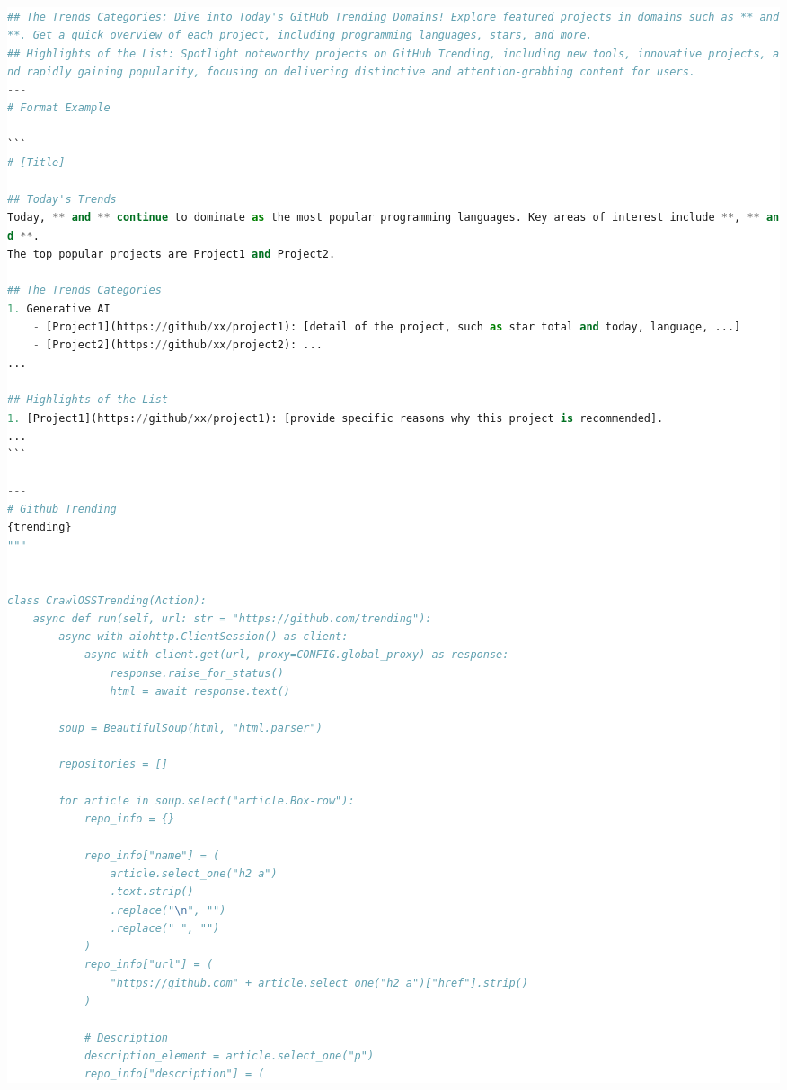 ~~~python
## The Trends Categories: Dive into Today's GitHub Trending Domains! Explore featured projects in domains such as ** and **. Get a quick overview of each project, including programming languages, stars, and more.
## Highlights of the List: Spotlight noteworthy projects on GitHub Trending, including new tools, innovative projects, and rapidly gaining popularity, focusing on delivering distinctive and attention-grabbing content for users.
---
# Format Example

```
# [Title]

## Today's Trends
Today, ** and ** continue to dominate as the most popular programming languages. Key areas of interest include **, ** and **.
The top popular projects are Project1 and Project2.

## The Trends Categories
1. Generative AI
    - [Project1](https://github/xx/project1): [detail of the project, such as star total and today, language, ...]
    - [Project2](https://github/xx/project2): ...
...

## Highlights of the List
1. [Project1](https://github/xx/project1): [provide specific reasons why this project is recommended].
...
```

---
# Github Trending
{trending}
"""


class CrawlOSSTrending(Action):
    async def run(self, url: str = "https://github.com/trending"):
        async with aiohttp.ClientSession() as client:
            async with client.get(url, proxy=CONFIG.global_proxy) as response:
                response.raise_for_status()
                html = await response.text()

        soup = BeautifulSoup(html, "html.parser")

        repositories = []

        for article in soup.select("article.Box-row"):
            repo_info = {}

            repo_info["name"] = (
                article.select_one("h2 a")
                .text.strip()
                .replace("\n", "")
                .replace(" ", "")
            )
            repo_info["url"] = (
                "https://github.com" + article.select_one("h2 a")["href"].strip()
            )

            # Description
            description_element = article.select_one("p")
            repo_info["description"] = (
~~~